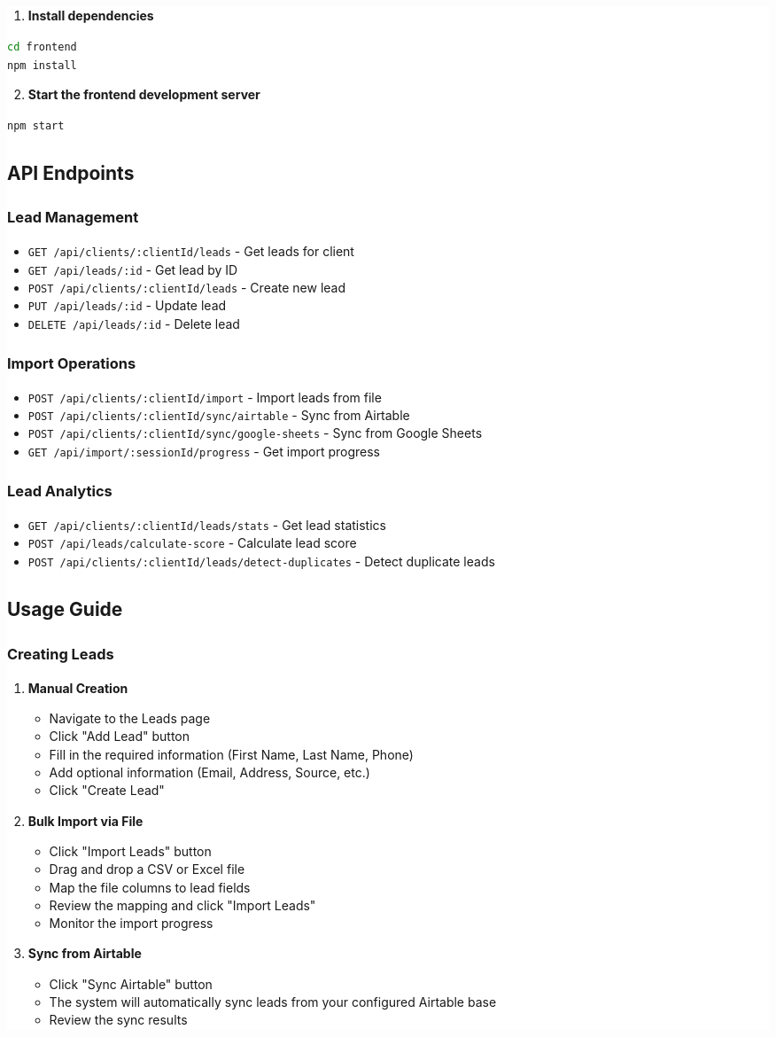 1. **Install dependencies**
```bash
cd frontend
npm install
```

2. **Start the frontend development server**
```bash
npm start
```

## API Endpoints

### Lead Management
- `GET /api/clients/:clientId/leads` - Get leads for client
- `GET /api/leads/:id` - Get lead by ID
- `POST /api/clients/:clientId/leads` - Create new lead
- `PUT /api/leads/:id` - Update lead
- `DELETE /api/leads/:id` - Delete lead

### Import Operations
- `POST /api/clients/:clientId/import` - Import leads from file
- `POST /api/clients/:clientId/sync/airtable` - Sync from Airtable
- `POST /api/clients/:clientId/sync/google-sheets` - Sync from Google Sheets
- `GET /api/import/:sessionId/progress` - Get import progress

### Lead Analytics
- `GET /api/clients/:clientId/leads/stats` - Get lead statistics
- `POST /api/leads/calculate-score` - Calculate lead score
- `POST /api/clients/:clientId/leads/detect-duplicates` - Detect duplicate leads

## Usage Guide

### Creating Leads

1. **Manual Creation**
   - Navigate to the Leads page
   - Click "Add Lead" button
   - Fill in the required information (First Name, Last Name, Phone)
   - Add optional information (Email, Address, Source, etc.)
   - Click "Create Lead"

2. **Bulk Import via File**
   - Click "Import Leads" button
   - Drag and drop a CSV or Excel file
   - Map the file columns to lead fields
   - Review the mapping and click "Import Leads"
   - Monitor the import progress

3. **Sync from Airtable**
   - Click "Sync Airtable" button
   - The system will automatically sync leads from your configured Airtable base
   - Review the sync results
